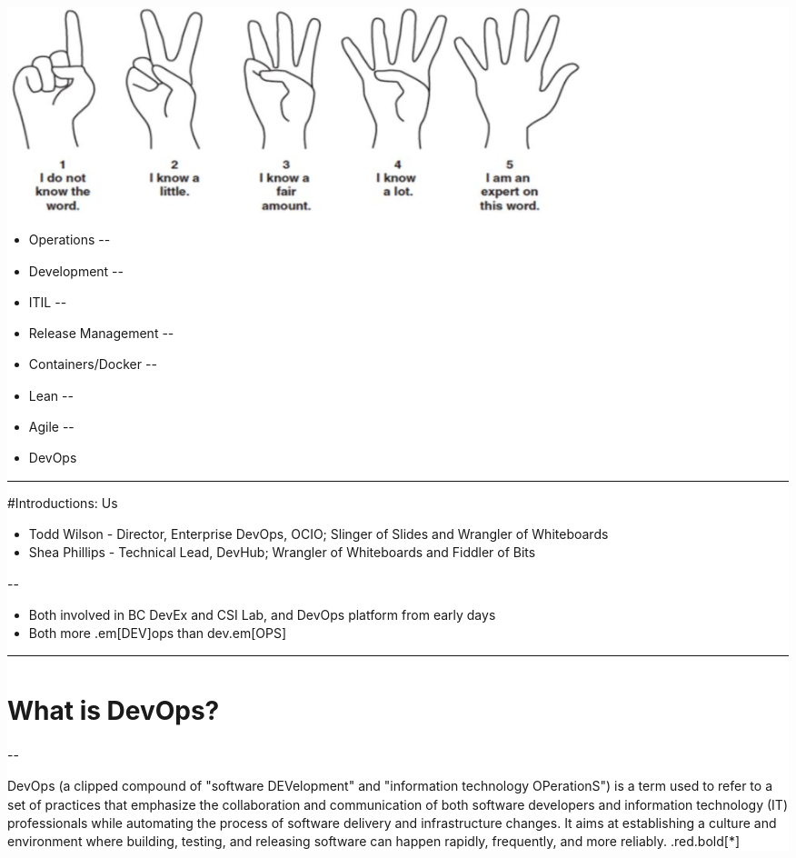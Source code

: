 ![Topic Familiarity Scale](images/TopicFamiliarityScale.png)

* Operations
--

* Development
--

* ITIL
--

* Release Management
--

* Containers/Docker
--

* Lean
--

* Agile
--

* DevOps
---

#Introductions:  Us

- Todd Wilson - Director, Enterprise DevOps, OCIO; Slinger of Slides and Wrangler of Whiteboards
- Shea Phillips - Technical Lead, DevHub; Wrangler of Whiteboards and Fiddler of Bits

--

- Both involved in BC DevEx and CSI Lab, and DevOps platform from early days
- Both more .em[DEV]ops than dev.em[OPS]  

---

# What is DevOps?

--

DevOps (a clipped compound of "software DEVelopment" and "information technology OPerationS") is a term used to refer to a set of practices that emphasize the collaboration and communication of both software developers and information technology (IT) professionals while automating the process of software delivery and infrastructure changes. It aims at establishing a culture and environment where building, testing, and releasing software can happen rapidly, frequently, and more reliably. .red.bold[*]
